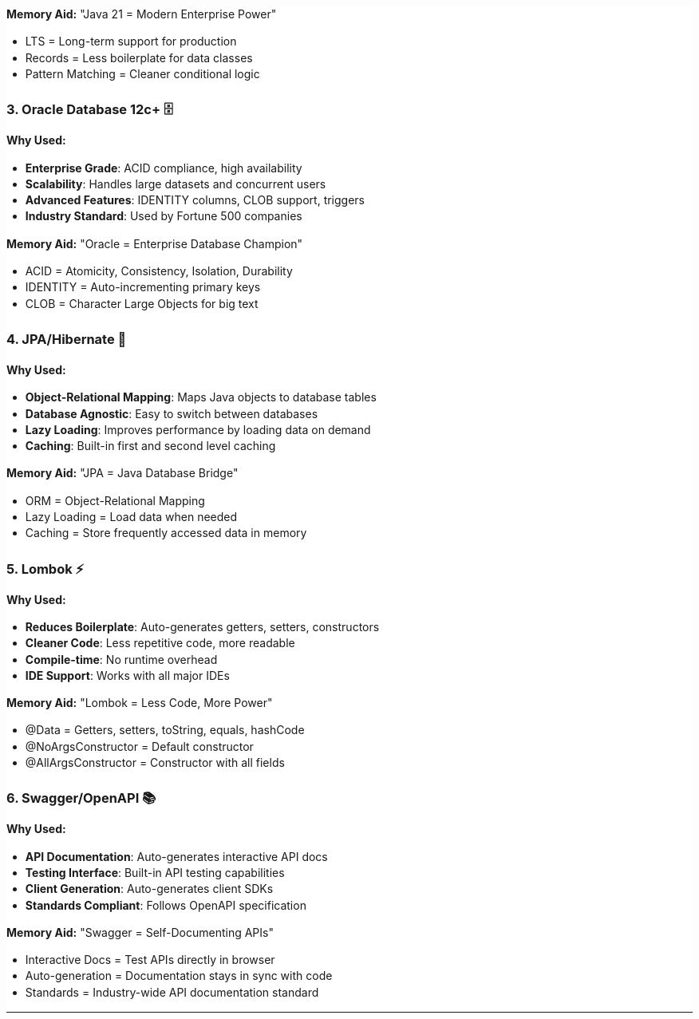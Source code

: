 **Memory Aid:** "Java 21 = Modern Enterprise Power"
- LTS = Long-term support for production
- Records = Less boilerplate for data classes
- Pattern Matching = Cleaner conditional logic

### 3. **Oracle Database 12c+** 🗄️
**Why Used:**
- **Enterprise Grade**: ACID compliance, high availability
- **Scalability**: Handles large datasets and concurrent users
- **Advanced Features**: IDENTITY columns, CLOB support, triggers
- **Industry Standard**: Used by Fortune 500 companies

**Memory Aid:** "Oracle = Enterprise Database Champion"
- ACID = Atomicity, Consistency, Isolation, Durability
- IDENTITY = Auto-incrementing primary keys
- CLOB = Character Large Objects for big text

### 4. **JPA/Hibernate** 🔗
**Why Used:**
- **Object-Relational Mapping**: Maps Java objects to database tables
- **Database Agnostic**: Easy to switch between databases
- **Lazy Loading**: Improves performance by loading data on demand
- **Caching**: Built-in first and second level caching

**Memory Aid:** "JPA = Java Database Bridge"
- ORM = Object-Relational Mapping
- Lazy Loading = Load data when needed
- Caching = Store frequently accessed data in memory

### 5. **Lombok** ⚡
**Why Used:**
- **Reduces Boilerplate**: Auto-generates getters, setters, constructors
- **Cleaner Code**: Less repetitive code, more readable
- **Compile-time**: No runtime overhead
- **IDE Support**: Works with all major IDEs

**Memory Aid:** "Lombok = Less Code, More Power"
- @Data = Getters, setters, toString, equals, hashCode
- @NoArgsConstructor = Default constructor
- @AllArgsConstructor = Constructor with all fields

### 6. **Swagger/OpenAPI** 📚
**Why Used:**
- **API Documentation**: Auto-generates interactive API docs
- **Testing Interface**: Built-in API testing capabilities
- **Client Generation**: Auto-generates client SDKs
- **Standards Compliant**: Follows OpenAPI specification

**Memory Aid:** "Swagger = Self-Documenting APIs"
- Interactive Docs = Test APIs directly in browser
- Auto-generation = Documentation stays in sync with code
- Standards = Industry-wide API documentation standard

---